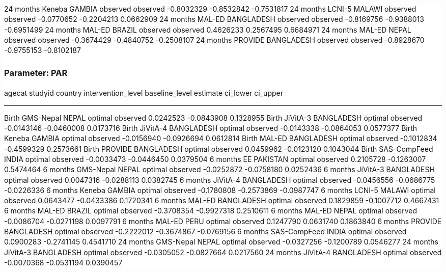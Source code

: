 24 months   Keneba         GAMBIA       observed             observed          -0.8032329   -0.8532842   -0.7531817
24 months   LCNI-5         MALAWI       observed             observed          -0.0770652   -0.2204213    0.0662909
24 months   MAL-ED         BANGLADESH   observed             observed          -0.8169756   -0.9388013   -0.6951499
24 months   MAL-ED         BRAZIL       observed             observed           0.4626233    0.2567495    0.6684971
24 months   MAL-ED         NEPAL        observed             observed          -0.3674429   -0.4840752   -0.2508107
24 months   PROVIDE        BANGLADESH   observed             observed          -0.8928670   -0.9755153   -0.8102187


### Parameter: PAR


agecat      studyid        country      intervention_level   baseline_level      estimate     ci_lower     ci_upper
----------  -------------  -----------  -------------------  ---------------  -----------  -----------  -----------
Birth       GMS-Nepal      NEPAL        optimal              observed           0.0242523   -0.0843908    0.1328955
Birth       JiVitA-3       BANGLADESH   optimal              observed          -0.0143146   -0.0460008    0.0173716
Birth       JiVitA-4       BANGLADESH   optimal              observed          -0.0143338   -0.0864053    0.0577377
Birth       Keneba         GAMBIA       optimal              observed          -0.0156940   -0.0926694    0.0612814
Birth       MAL-ED         BANGLADESH   optimal              observed          -0.1012834   -0.4599329    0.2573661
Birth       PROVIDE        BANGLADESH   optimal              observed           0.0459962   -0.0123120    0.1043044
Birth       SAS-CompFeed   INDIA        optimal              observed          -0.0033473   -0.0446450    0.0379504
6 months    EE             PAKISTAN     optimal              observed           0.2105728   -0.1263007    0.5474464
6 months    GMS-Nepal      NEPAL        optimal              observed          -0.0252872   -0.0758180    0.0252436
6 months    JiVitA-3       BANGLADESH   optimal              observed           0.0047316   -0.0288113    0.0382745
6 months    JiVitA-4       BANGLADESH   optimal              observed          -0.0456556   -0.0686775   -0.0226336
6 months    Keneba         GAMBIA       optimal              observed          -0.1780808   -0.2573869   -0.0987747
6 months    LCNI-5         MALAWI       optimal              observed           0.0643477   -0.0433386    0.1720341
6 months    MAL-ED         BANGLADESH   optimal              observed           0.1829859   -0.1007712    0.4667431
6 months    MAL-ED         BRAZIL       optimal              observed          -0.3708354   -0.9927318    0.2510611
6 months    MAL-ED         NEPAL        optimal              observed          -0.0086704   -0.0271198    0.0097791
6 months    MAL-ED         PERU         optimal              observed           0.1247790    0.0631740    0.1863840
6 months    PROVIDE        BANGLADESH   optimal              observed          -0.2222012   -0.3674867   -0.0769156
6 months    SAS-CompFeed   INDIA        optimal              observed           0.0900283   -0.2741145    0.4541710
24 months   GMS-Nepal      NEPAL        optimal              observed          -0.0327256   -0.1200789    0.0546277
24 months   JiVitA-3       BANGLADESH   optimal              observed          -0.0305052   -0.0827664    0.0217560
24 months   JiVitA-4       BANGLADESH   optimal              observed          -0.0070368   -0.0531194    0.0390457